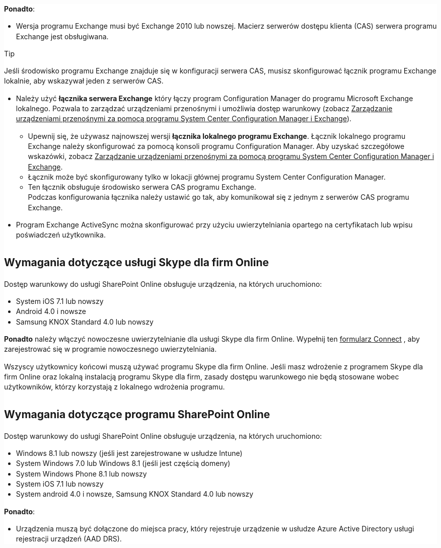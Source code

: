 **Ponadto**:

-  Wersja programu Exchange musi być Exchange 2010 lub nowszej. Macierz serwerów dostępu klienta (CAS) serwera programu Exchange jest obsługiwana.

> [!TIP]
> Jeśli środowisko programu Exchange znajduje się w konfiguracji serwera CAS, musisz skonfigurować łącznik programu Exchange lokalnie, aby wskazywał jeden z serwerów CAS.
- Należy użyć **łącznika serwera Exchange** który łączy program Configuration Manager do programu Microsoft Exchange lokalnego. Pozwala to zarządzać urządzeniami przenośnymi i umożliwia dostęp warunkowy (zobacz [Zarządzanie urządzeniami przenośnymi za pomocą programu System Center Configuration Manager i Exchange](../../mdm/deploy-use/manage-mobile-devices-with-exchange-activesync.md)).
  - Upewnij się, że używasz najnowszej wersji **łącznika lokalnego programu Exchange**. Łącznik lokalnego programu Exchange należy skonfigurować za pomocą konsoli programu Configuration Manager. Aby uzyskać szczegółowe wskazówki, zobacz [Zarządzanie urządzeniami przenośnymi za pomocą programu System Center Configuration Manager i Exchange](../../mdm/deploy-use/manage-mobile-devices-with-exchange-activesync.md).
  - Łącznik może być skonfigurowany tylko w lokacji głównej programu System Center Configuration Manager.</li><li>Ten łącznik obsługuje środowisko serwera CAS programu Exchange. <br />        Podczas konfigurowania łącznika należy ustawić go tak, aby komunikował się z jednym z serwerów CAS programu Exchange.

- Program Exchange ActiveSync można skonfigurować przy użyciu uwierzytelniania opartego na certyfikatach lub wpisu poświadczeń użytkownika.


## <a name="requirements-for-skype-for-business-online"></a>Wymagania dotyczące usługi Skype dla firm Online
Dostęp warunkowy do usługi SharePoint Online obsługuje urządzenia, na których uruchomiono:
 -   System iOS 7.1 lub nowszy
 -   Android 4.0 i nowsze
 -   Samsung KNOX Standard 4.0 lub nowszy

**Ponadto** należy włączyć nowoczesne uwierzytelnianie dla usługi Skype dla firm Online. Wypełnij ten [formularz Connect](https://connect.microsoft.com/office/Survey/NominationSurvey.aspx?SurveyID=17299&ProgramID=8715) , aby zarejestrować się w programie nowoczesnego uwierzytelniania.

Wszyscy użytkownicy końcowi muszą używać programu Skype dla firm Online. Jeśli masz wdrożenie z programem Skype dla firm Online oraz lokalną instalacją programu Skype dla firm, zasady dostępu warunkowego nie będą stosowane wobec użytkowników, którzy korzystają z lokalnego wdrożenia programu.

## <a name="requirements-for-sharepoint-online"></a>Wymagania dotyczące programu SharePoint Online
Dostęp warunkowy do usługi SharePoint Online obsługuje urządzenia, na których uruchomiono:
 -   Windows 8.1 lub nowszy (jeśli jest zarejestrowane w usłudze Intune)
 -   System Windows 7.0 lub Windows 8.1 (jeśli jest częścią domeny)
 -   System Windows Phone 8.1 lub nowszy
 -   System iOS 7.1 lub nowszy
 -   System android 4.0 i nowsze, Samsung KNOX Standard 4.0 lub nowszy

 **Ponadto**:
 -   Urządzenia muszą być dołączone do miejsca pracy, który rejestruje urządzenie w usłudze Azure Active Directory usługi rejestracji urządzeń (AAD DRS).
